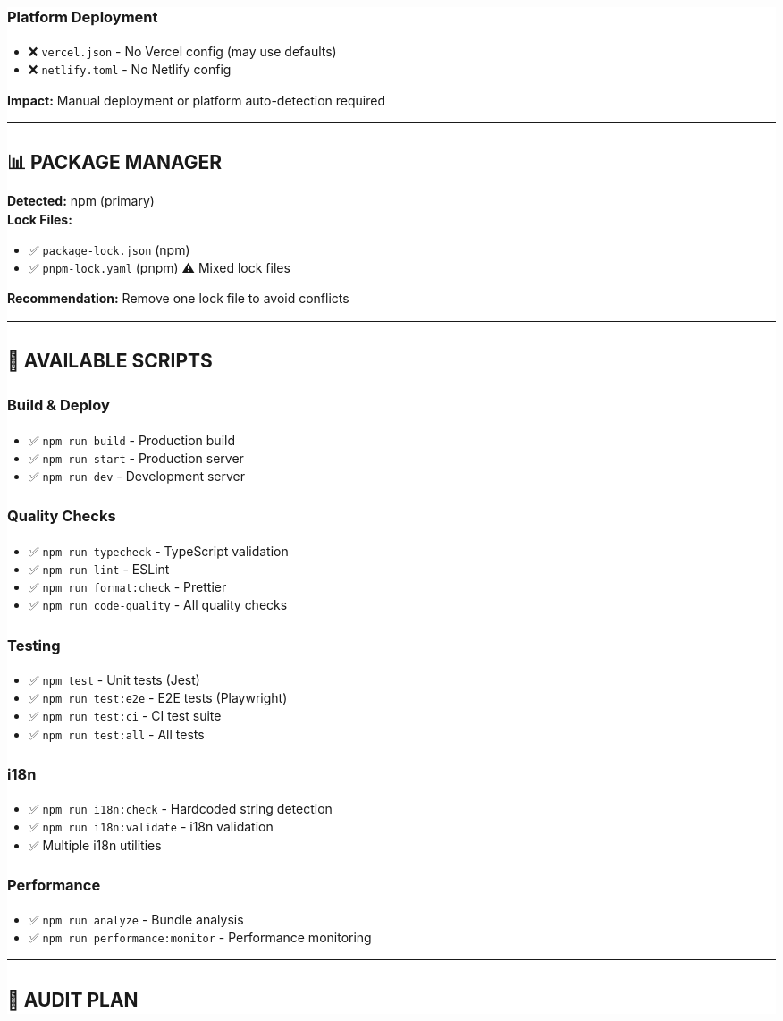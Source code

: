 ### Platform Deployment
- ❌ `vercel.json` - No Vercel config (may use defaults)
- ❌ `netlify.toml` - No Netlify config

**Impact:** Manual deployment or platform auto-detection required

---

## 📊 PACKAGE MANAGER

**Detected:** npm (primary)  
**Lock Files:**
- ✅ `package-lock.json` (npm)
- ✅ `pnpm-lock.yaml` (pnpm) ⚠️ Mixed lock files

**Recommendation:** Remove one lock file to avoid conflicts

---

## 🧪 AVAILABLE SCRIPTS

### Build & Deploy
- ✅ `npm run build` - Production build
- ✅ `npm run start` - Production server
- ✅ `npm run dev` - Development server

### Quality Checks
- ✅ `npm run typecheck` - TypeScript validation
- ✅ `npm run lint` - ESLint
- ✅ `npm run format:check` - Prettier
- ✅ `npm run code-quality` - All quality checks

### Testing
- ✅ `npm test` - Unit tests (Jest)
- ✅ `npm run test:e2e` - E2E tests (Playwright)
- ✅ `npm run test:ci` - CI test suite
- ✅ `npm run test:all` - All tests

### i18n
- ✅ `npm run i18n:check` - Hardcoded string detection
- ✅ `npm run i18n:validate` - i18n validation
- ✅ Multiple i18n utilities

### Performance
- ✅ `npm run analyze` - Bundle analysis
- ✅ `npm run performance:monitor` - Performance monitoring

---

## 🎯 AUDIT PLAN
